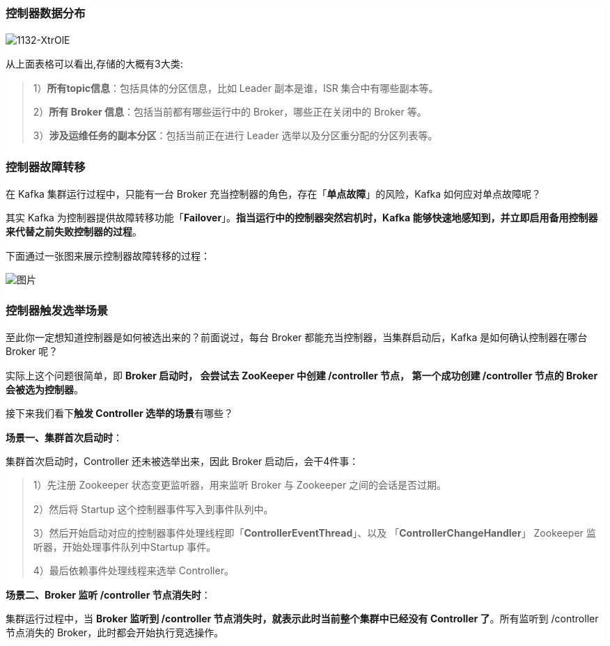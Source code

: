 

### 控制器数据分布

![1132-XtrOlE](https://github.com/wuwenyishi/pages/raw/gh-pages/image/2022/04/09/1132-l7T1Os.png)

从上面表格可以看出,存储的大概有3大类:

> 1）**所有topic信息**：包括具体的分区信息，比如 Leader 副本是谁，ISR 集合中有哪些副本等。
>
> 2）**所有 Broker 信息**：包括当前都有哪些运行中的 Broker，哪些正在关闭中的 Broker 等。
>
> 3）**涉及运维任务的副本分区**：包括当前正在进行 Leader 选举以及分区重分配的分区列表等。



### 控制器故障转移

在 Kafka 集群运行过程中，只能有一台 Broker 充当控制器的角色，存在「**单点故障**」的风险，Kafka 如何应对单点故障呢？



其实 Kafka 为控制器提供故障转移功能「**Failover**」。**指当运行中的控制器突然宕机时，Kafka 能够快速地感知到，并立即启用备用控制器来代替之前失败控制器的过程**。



下面通过一张图来展示控制器故障转移的过程：

![图片](https://github.com/wuwenyishi/pages/raw/gh-pages/image/2022/04/09/1133-yarAzV.png)



### 控制器触发选举场景

至此你一定想知道控制器是如何被选出来的？前面说过，每台 Broker 都能充当控制器，当集群启动后，Kafka 是如何确认控制器在哪台 Broker 呢？



实际上这个问题很简单，即 **Broker 启动时， 会尝试去 ZooKeeper 中创建 /controller 节点， 第一个成功创建 /controller 节点的 Broker 会被选为控制器**。



接下来我们看下**触发 Controller 选举的场景**有哪些？



**场景一、集群首次启动时**：

集群首次启动时，Controller 还未被选举出来，因此 Broker 启动后，会干4件事：

> 1）先注册 Zookeeper 状态变更监听器，用来监听 Broker 与 Zookeeper 之间的会话是否过期。
>
> 2）然后将 Startup 这个控制器事件写入到事件队列中。
>
> 3）然后开始启动对应的控制器事件处理线程即「**ControllerEventThread**」、以及 「**ControllerChangeHandler**」 Zookeeper 监听器，开始处理事件队列中Startup 事件。
>
> 4）最后依赖事件处理线程来选举 Controller。

**场景二、Broker 监听 /controller 节点消失时**：

集群运行过程中，当 **Broker 监听到 /controller 节点消失时，就表示此时当前整个集群中已经没有 Controller 了**。所有监听到 /controller 节点消失的 Broker，此时都会开始执行竞选操作。 

